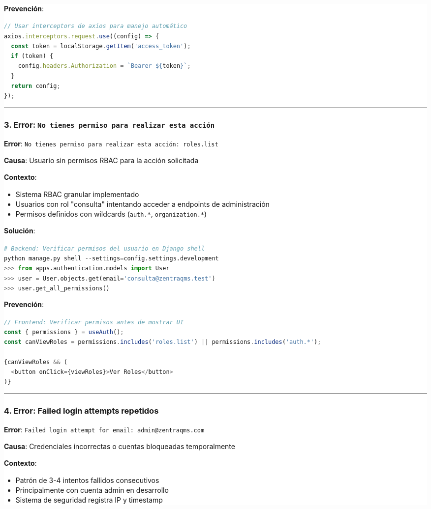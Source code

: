 **Prevención**:
```typescript
// Usar interceptors de axios para manejo automático
axios.interceptors.request.use((config) => {
  const token = localStorage.getItem('access_token');
  if (token) {
    config.headers.Authorization = `Bearer ${token}`;
  }
  return config;
});
```

---

### 3. Error: `No tienes permiso para realizar esta acción`

**Error**: `No tienes permiso para realizar esta acción: roles.list`

**Causa**: Usuario sin permisos RBAC para la acción solicitada

**Contexto**:
- Sistema RBAC granular implementado
- Usuarios con rol "consulta" intentando acceder a endpoints de administración
- Permisos definidos con wildcards (`auth.*`, `organization.*`)

**Solución**:
```python
# Backend: Verificar permisos del usuario en Django shell
python manage.py shell --settings=config.settings.development
>>> from apps.authentication.models import User
>>> user = User.objects.get(email='consulta@zentraqms.test')
>>> user.get_all_permissions()
```

**Prevención**:
```typescript
// Frontend: Verificar permisos antes de mostrar UI
const { permissions } = useAuth();
const canViewRoles = permissions.includes('roles.list') || permissions.includes('auth.*');

{canViewRoles && (
  <button onClick={viewRoles}>Ver Roles</button>
)}
```

---

### 4. Error: Failed login attempts repetidos

**Error**: `Failed login attempt for email: admin@zentraqms.com`

**Causa**: Credenciales incorrectas o cuentas bloqueadas temporalmente

**Contexto**:
- Patrón de 3-4 intentos fallidos consecutivos
- Principalmente con cuenta admin en desarrollo
- Sistema de seguridad registra IP y timestamp
